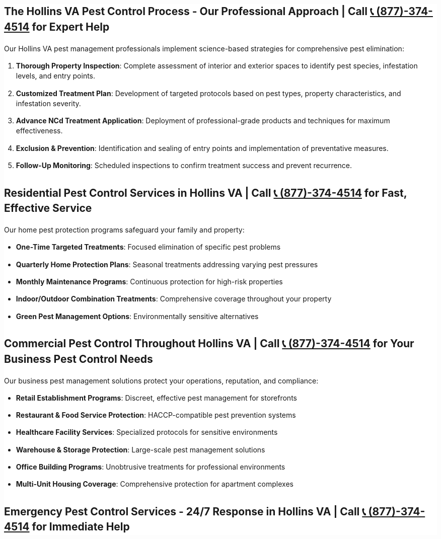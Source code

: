 ## The Hollins VA Pest Control Process - Our Professional Approach | Call [📞 (877)-374-4514](https://pest-control-4514.netlify.app) for Expert Help

Our Hollins VA pest management professionals implement science-based strategies for comprehensive pest elimination:

1. **Thorough Property Inspection**: Complete assessment of interior and exterior spaces to identify pest species, infestation levels, and entry points.  

2. **Customized Treatment Plan**: Development of targeted protocols based on pest types, property characteristics, and infestation severity.  

3. **Advance NCd Treatment Application**: Deployment of professional-grade products and techniques for maximum effectiveness.  

4. **Exclusion & Prevention**: Identification and sealing of entry points and implementation of preventative measures.  

5. **Follow-Up Monitoring**: Scheduled inspections to confirm treatment success and prevent recurrence.  

## Residential Pest Control Services in Hollins VA | Call [📞 (877)-374-4514](https://pest-control-4514.netlify.app) for Fast, Effective Service

Our home pest protection programs safeguard your family and property:

- **One-Time Targeted Treatments**: Focused elimination of specific pest problems  

- **Quarterly Home Protection Plans**: Seasonal treatments addressing varying pest pressures  

- **Monthly Maintenance Programs**: Continuous protection for high-risk properties  

- **Indoor/Outdoor Combination Treatments**: Comprehensive coverage throughout your property  

- **Green Pest Management Options**: Environmentally sensitive alternatives  

## Commercial Pest Control Throughout Hollins VA | Call [📞 (877)-374-4514](https://pest-control-4514.netlify.app) for Your Business Pest Control Needs

Our business pest management solutions protect your operations, reputation, and compliance:

- **Retail Establishment Programs**: Discreet, effective pest management for storefronts  

- **Restaurant & Food Service Protection**: HACCP-compatible pest prevention systems  

- **Healthcare Facility Services**: Specialized protocols for sensitive environments  

- **Warehouse & Storage Protection**: Large-scale pest management solutions  

- **Office Building Programs**: Unobtrusive treatments for professional environments  

- **Multi-Unit Housing Coverage**: Comprehensive protection for apartment complexes  

## Emergency Pest Control Services - 24/7 Response in Hollins VA | Call [📞 (877)-374-4514](https://pest-control-4514.netlify.app) for Immediate Help
